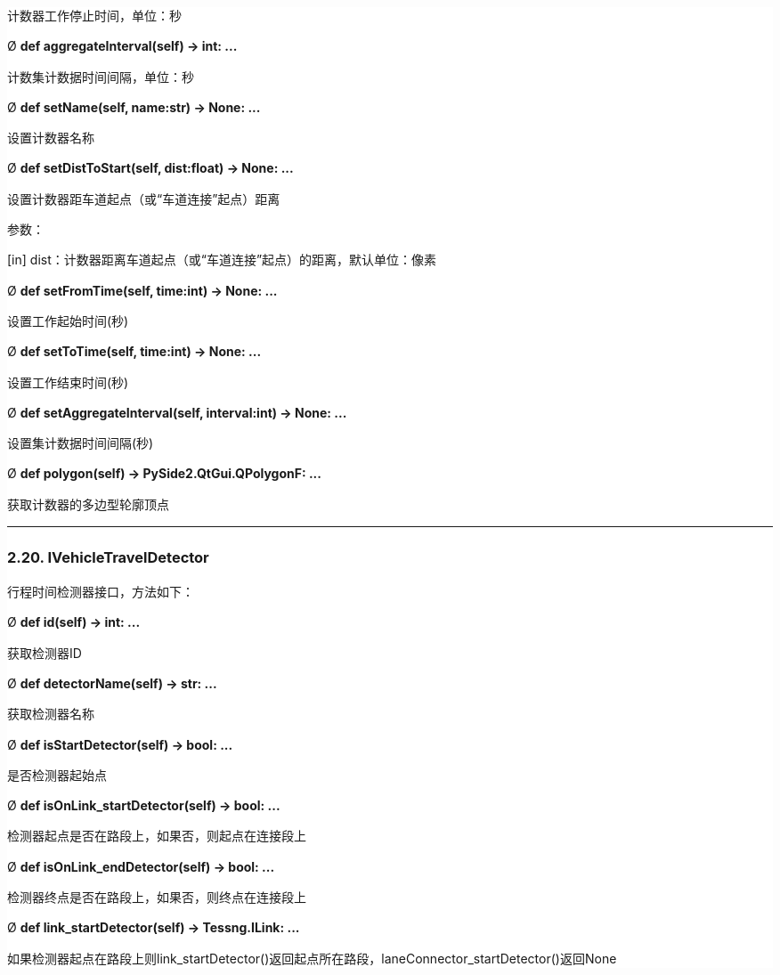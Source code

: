 计数器工作停止时间，单位：秒

Ø **def aggregateInterval(self) -> int: ...**

计数集计数据时间间隔，单位：秒

Ø **def setName(self, name:str) -> None: ...**

设置计数器名称

Ø **def setDistToStart(self, dist:float) -> None: ...**

设置计数器距车道起点（或“车道连接”起点）距离

参数：

\[in\] dist：计数器距离车道起点（或“车道连接”起点）的距离，默认单位：像素

Ø **def setFromTime(self, time:int) -> None: ...**

设置工作起始时间(秒)

Ø **def setToTime(self, time:int) -> None: ...**

设置工作结束时间(秒)

Ø **def setAggregateInterval(self, interval:int) -> None: ...**

设置集计数据时间间隔(秒)

Ø **def polygon(self) -> PySide2.QtGui.QPolygonF: ...**

获取计数器的多边型轮廓顶点

------



### 2.20. IVehicleTravelDetector

行程时间检测器接口，方法如下：

Ø **def id(self) -> int: ...**

获取检测器ID

Ø **def detectorName(self) -> str: ...**

获取检测器名称

Ø **def isStartDetector(self) -> bool: ...**

是否检测器起始点

Ø **def isOnLink_startDetector(self) -> bool: ...**

检测器起点是否在路段上，如果否，则起点在连接段上

Ø **def isOnLink_endDetector(self) -> bool: ...**

检测器终点是否在路段上，如果否，则终点在连接段上

Ø **def link_startDetector(self) -> Tessng.ILink: ...**

如果检测器起点在路段上则link_startDetector()返回起点所在路段，laneConnector_startDetector()返回None
